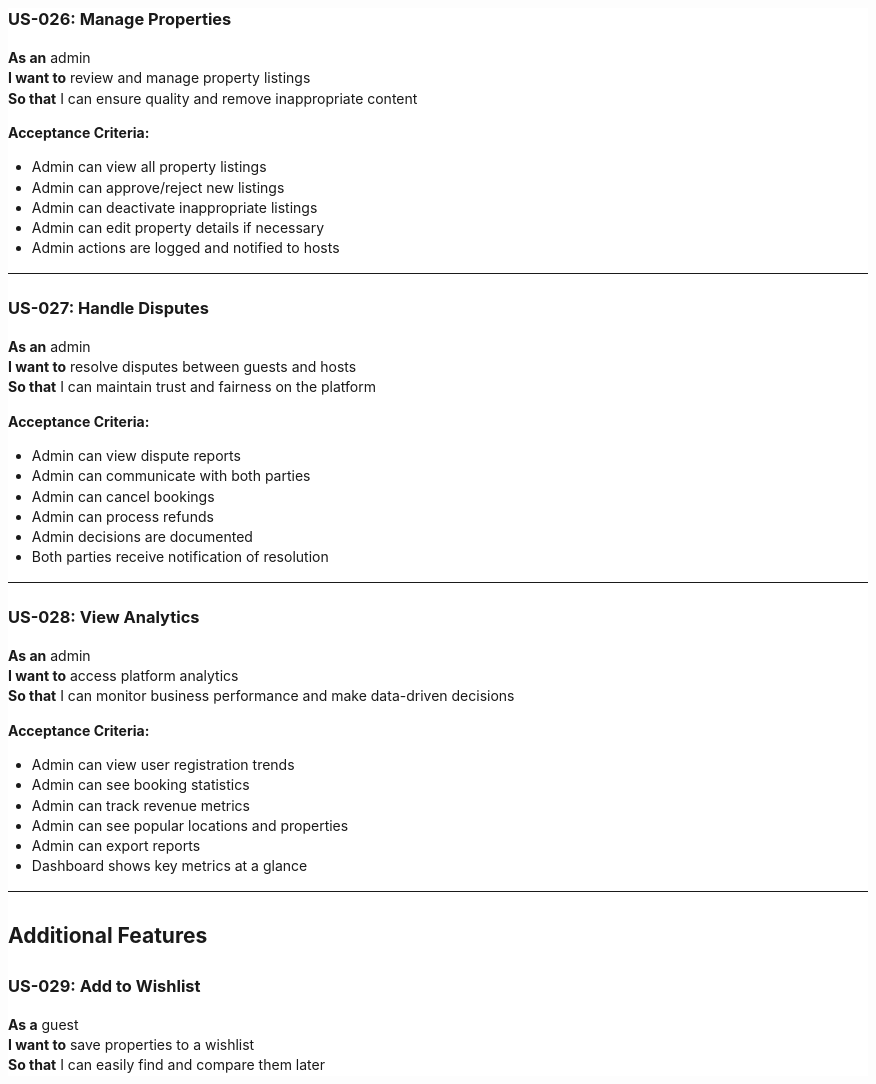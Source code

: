 
### US-026: Manage Properties
**As an** admin  
**I want to** review and manage property listings  
**So that** I can ensure quality and remove inappropriate content

**Acceptance Criteria:**
- Admin can view all property listings
- Admin can approve/reject new listings
- Admin can deactivate inappropriate listings
- Admin can edit property details if necessary
- Admin actions are logged and notified to hosts

---

### US-027: Handle Disputes
**As an** admin  
**I want to** resolve disputes between guests and hosts  
**So that** I can maintain trust and fairness on the platform

**Acceptance Criteria:**
- Admin can view dispute reports
- Admin can communicate with both parties
- Admin can cancel bookings
- Admin can process refunds
- Admin decisions are documented
- Both parties receive notification of resolution

---

### US-028: View Analytics
**As an** admin  
**I want to** access platform analytics  
**So that** I can monitor business performance and make data-driven decisions

**Acceptance Criteria:**
- Admin can view user registration trends
- Admin can see booking statistics
- Admin can track revenue metrics
- Admin can see popular locations and properties
- Admin can export reports
- Dashboard shows key metrics at a glance

---

## Additional Features

### US-029: Add to Wishlist
**As a** guest  
**I want to** save properties to a wishlist  
**So that** I can easily find and compare them later
